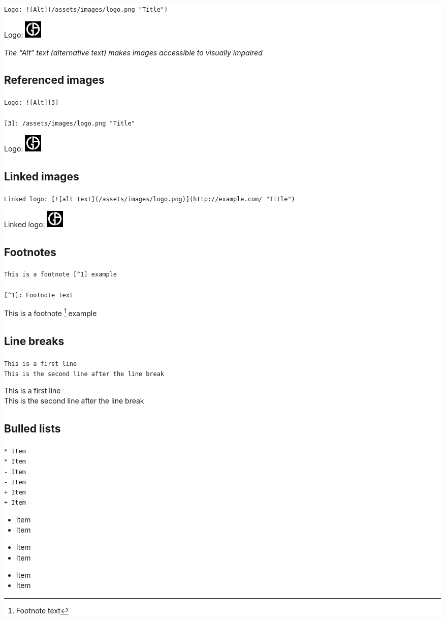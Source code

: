     Logo: ![Alt](/assets/images/logo.png "Title")

Logo: ![Alt](/assets/images/2017/03/goyo-site-logo.jpg "Title")

*The “Alt” text (alternative text) makes images accessible to visually impaired*

## Referenced images

    Logo: ![Alt][3]
    
    [3]: /assets/images/logo.png "Title"

Logo: ![Alt][3]

[3]: /assets/images/2017/03/goyo-site-logo.jpg "Title"

## Linked images

    Linked logo: [![alt text](/assets/images/logo.png)](http://example.com/ "Title")

Linked logo: [![alt text](/assets/images/2017/03/goyo-site-logo.jpg)](http://example.com/ "Title")


## Footnotes

    This is a footnote [^1] example
    
    [^1]: Footnote text

This is a footnote [^1] example

[^1]: Footnote text

## Line breaks

    This is a first line  
    This is the second line after the line break

This is a first line  
This is the second line after the line break


## Bulled lists

    * Item
    * Item
    - Item
    - Item
    + Item
    + Item

* Item
* Item
- Item
- Item
+ Item
+ Item


[1]: http://example.com/ "Title"
[2]: http://example.org/ "Title"